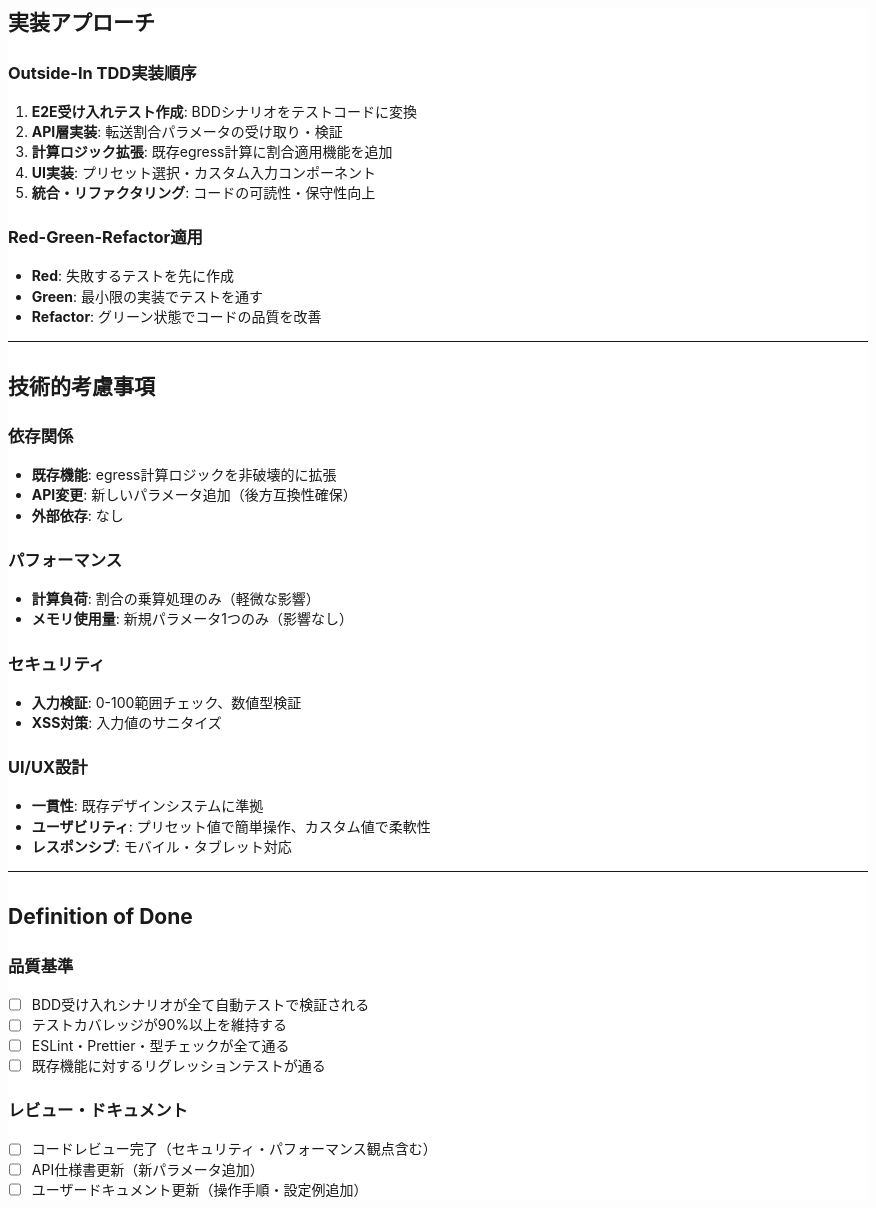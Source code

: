 ## 実装アプローチ

### Outside-In TDD実装順序
1. **E2E受け入れテスト作成**: BDDシナリオをテストコードに変換
2. **API層実装**: 転送割合パラメータの受け取り・検証
3. **計算ロジック拡張**: 既存egress計算に割合適用機能を追加
4. **UI実装**: プリセット選択・カスタム入力コンポーネント
5. **統合・リファクタリング**: コードの可読性・保守性向上

### Red-Green-Refactor適用
- **Red**: 失敗するテストを先に作成
- **Green**: 最小限の実装でテストを通す
- **Refactor**: グリーン状態でコードの品質を改善

---

## 技術的考慮事項

### 依存関係
- **既存機能**: egress計算ロジックを非破壊的に拡張
- **API変更**: 新しいパラメータ追加（後方互換性確保）
- **外部依存**: なし

### パフォーマンス
- **計算負荷**: 割合の乗算処理のみ（軽微な影響）
- **メモリ使用量**: 新規パラメータ1つのみ（影響なし）

### セキュリティ
- **入力検証**: 0-100範囲チェック、数値型検証
- **XSS対策**: 入力値のサニタイズ

### UI/UX設計
- **一貫性**: 既存デザインシステムに準拠
- **ユーザビリティ**: プリセット値で簡単操作、カスタム値で柔軟性
- **レスポンシブ**: モバイル・タブレット対応

---

## Definition of Done

### 品質基準
- [ ] BDD受け入れシナリオが全て自動テストで検証される
- [ ] テストカバレッジが90%以上を維持する
- [ ] ESLint・Prettier・型チェックが全て通る
- [ ] 既存機能に対するリグレッションテストが通る

### レビュー・ドキュメント
- [ ] コードレビュー完了（セキュリティ・パフォーマンス観点含む）
- [ ] API仕様書更新（新パラメータ追加）
- [ ] ユーザードキュメント更新（操作手順・設定例追加）
